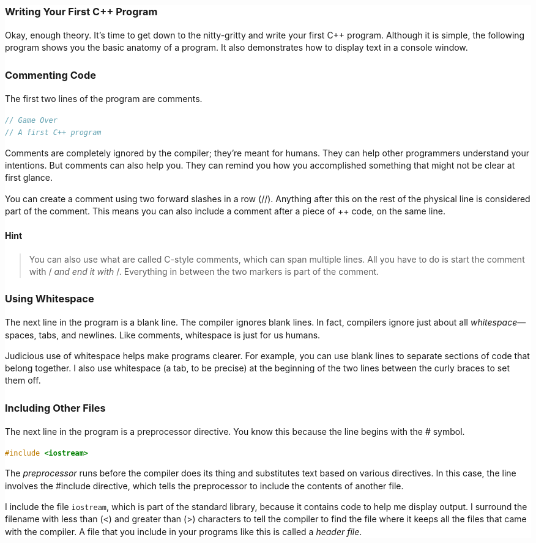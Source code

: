 ### Writing Your First C++ Program

Okay, enough theory. It’s time to get down to the nitty-gritty and write your first C++ program. Although it is simple, the following program shows you the basic anatomy of a program. It also demonstrates how to display text in a console window.

### Commenting Code

The first two lines of the program are comments.

```cpp
// Game Over
// A first C++ program
```

Comments are completely ignored by the compiler; they’re meant for humans. They can help other programmers understand your intentions. But comments can also help you. They can remind you how you accomplished something that might not be clear at first glance.

You can create a comment using two forward slashes in a row \(//\). Anything after this on the rest of the physical line is considered part of the comment. This means you can also include a comment after a piece of ++ code, on the same line.

#### Hint

> You can also use what are called C-style comments, which can span multiple lines. All you have to do is start the comment with / _and end it with_ /. Everything in between the two markers is part of the comment.

### Using Whitespace

The next line in the program is a blank line. The compiler ignores blank lines. In fact, compilers ignore just about all _whitespace_—spaces, tabs, and newlines. Like comments, whitespace is just for us humans.

Judicious use of whitespace helps make programs clearer. For example, you can use blank lines to separate sections of code that belong together. I also use whitespace \(a tab, to be precise\) at the beginning of the two lines between the curly braces to set them off.

### Including Other Files

The next line in the program is a preprocessor directive. You know this because the line begins with the \# symbol.

```cpp
#include <iostream>
```

The _preprocessor_ runs before the compiler does its thing and substitutes text based on various directives. In this case, the line involves the \#include directive, which tells the preprocessor to include the contents of another file.

I include the file `iostream`, which is part of the standard library, because it contains code to help me display output. I surround the filename with less than \(&lt;\) and greater than \(&gt;\) characters to tell the compiler to find the file where it keeps all the files that came with the compiler. A file that you include in your programs like this is called a _header file_.
